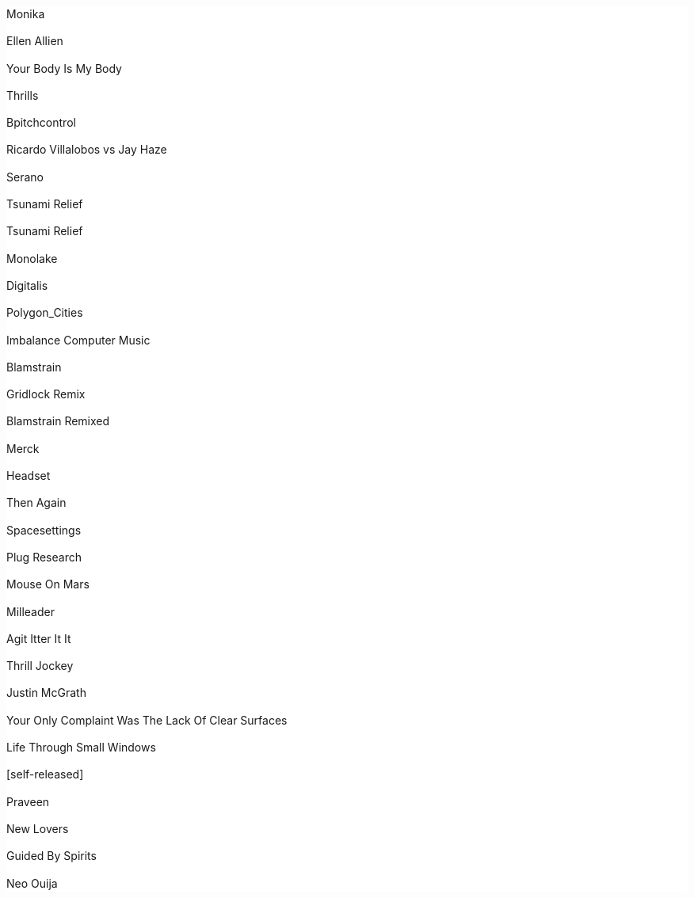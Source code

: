 Monika

Ellen Allien

Your Body Is My Body

Thrills

Bpitchcontrol

Ricardo Villalobos vs Jay Haze

Serano

Tsunami Relief

Tsunami Relief

Monolake

Digitalis

Polygon\_Cities

Imbalance Computer Music

Blamstrain

Gridlock Remix

Blamstrain Remixed

Merck

Headset

Then Again

Spacesettings

Plug Research

Mouse On Mars

Milleader

Agit Itter It It

Thrill Jockey

Justin McGrath

Your Only Complaint Was The Lack Of Clear Surfaces

Life Through Small Windows

\[self-released\]

Praveen

New Lovers

Guided By Spirits

Neo Ouija
